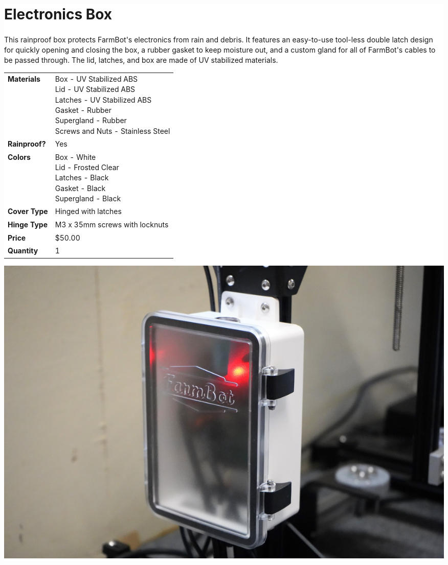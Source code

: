 # Electronics Box
This rainproof box protects FarmBot's electronics from rain and debris. It features an easy-to-use tool-less double latch design for quickly opening and closing the box, a rubber gasket to keep moisture out, and a custom gland for all of FarmBot's cables to be passed through. The lid, latches, and box are made of UV stabilized materials.

|                              |                              |
|------------------------------|------------------------------|
|**Materials**                 |Box - UV Stabilized ABS<br>Lid - UV Stabilized ABS<br>Latches - UV Stabilized ABS<br>Gasket - Rubber<br>Supergland - Rubber<br>Screws and Nuts - Stainless Steel
|**Rainproof?**                |Yes
|**Colors**                    |Box - White<br>Lid - Frosted Clear<br>Latches - Black<br>Gasket - Black<br>Supergland - Black
|**Cover Type**                |Hinged with latches
|**Hinge Type**                |M3 x 35mm screws with locknuts
|**Price**                     |$50.00
|**Quantity**                  |1



![electronics box.JPG](_images/electronics_box.JPG)
